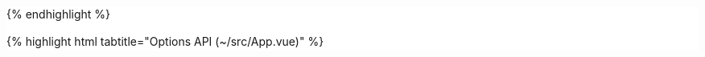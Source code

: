 <script setup>
 import { provide } from "vue";
 import { GridComponent as EjsGrid, ColumnDirective as EColumn, ColumnsDirective as EColumns, Filter  } from "@syncfusion/ej2-vue-grids";
 import { DataManager } from "@syncfusion/ej2-data";
 import CustomAdaptor from './customadaptor';
 const data = new DataManager({
  url: 'https://localhost:xxxx/odata/Orders',
  adaptor: new CustomAdaptor(),
 });
 provide('grid', [Filter]);
</script>
<style>
 @import "../node_modules/@syncfusion/ej2-base/styles/tailwind.css";
 @import "../node_modules/@syncfusion/ej2-buttons/styles/tailwind.css";
 @import "../node_modules/@syncfusion/ej2-calendars/styles/tailwind.css";
 @import "../node_modules/@syncfusion/ej2-dropdowns/styles/tailwind.css";
 @import "../node_modules/@syncfusion/ej2-inputs/styles/tailwind.css";
 @import "../node_modules/@syncfusion/ej2-navigations/styles/tailwind.css";
 @import "../node_modules/@syncfusion/ej2-popups/styles/tailwind.css";
 @import "../node_modules/@syncfusion/ej2-splitbuttons/styles/tailwind.css";
 @import "../node_modules/@syncfusion/ej2-vue-grids/styles/tailwind.css";
</style>

{% endhighlight %}

{% highlight html tabtitle="Options API (~/src/App.vue)" %}

<template>
 <ejs-grid :dataSource='data' :allowFiltering='true'>
  <e-columns>
   <e-column field='OrderID' headerText='Order ID' width='120' textAlign='Right' isPrimaryKey="true"></e-column>
   <e-column field='CustomerID' headerText='Customer ID' width='160'></e-column>
   <e-column field='EmployeeID' headerText='Employee ID' width='150' textAlign='Right'></e-column>
   <e-column field='ShipCountry' headerText='Ship Country' width='150'></e-column>
  </e-columns>
 </ejs-grid>
</template>

<script>
import { GridComponent, ColumnsDirective, ColumnDirective, Filter } from '@syncfusion/ej2-vue-grids';
import { DataManager } from '@syncfusion/ej2-data';
import CustomAdaptor from './customadaptor';
export default {
 name: "App",
 components: {
  'ejs-grid': GridComponent,
  'e-columns': ColumnsDirective,
  'e-column': ColumnDirective
 },
 data() {
  return {
   data: new DataManager({
   url: 'https://localhost:xxxx/odata/Orders',
   adaptor: new CustomAdaptor(),
   }),
  };
},
provide: {
 grid: [Filter]
}
};
</script>